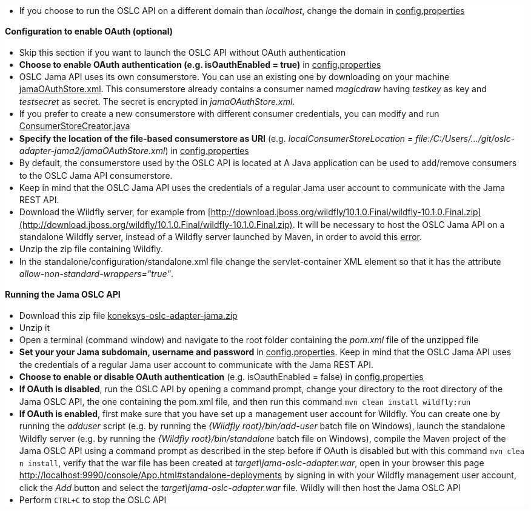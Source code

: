- If you choose to run the OSLC API on a different domain than *localhost*, change the domain in [config.properties](src/main/resources/config.properties) 

**Configuration to enable OAuth (optional)**

- Skip this section if you want to launch the OSLC API without OAuth authentication
- **Choose to enable OAuth authentication (e.g. isOauthEnabled = true)** in [config.properties](src/main/resources/config.properties) 
- OSLC Jama API uses its own consumerstore. You can use an existing one by downloading on your machine [jamaOAuthStore.xml](jamaOAuthStore.xml). This consumerstore already contains a consumer named *magicdraw* having *testkey* as key and *testsecret* as secret. The secret is encrypted in *jamaOAuthStore.xml*. 
- If you prefer to create a new consumerstore with different consumer credentials, you can modify and run [ConsumerStoreCreator.java](src\main\java\com\jama\oslc\web\ConsumerStoreCreator.java) 
- **Specify the location of the file-based consumerstore as URI** (e.g. *localConsumerStoreLocation = file:/C:/Users/.../git/oslc-adapter-jama2/jamaOAuthStore.xml*) in [config.properties](src/main/resources/config.properties)
-  By default, the consumerstore used by the OSLC API is located at A Java application can be used to add/remove consumers to the OSLC Jama API consumerstore. 
-  Keep in mind that the OSLC Jama API uses the credentials of a regular Jama user account to communicate with the Jama REST API. 
- Download the Wildfly server, for example from [http://download.jboss.org/wildfly/10.1.0.Final/wildfly-10.1.0.Final.zip](http://download.jboss.org/wildfly/10.1.0.Final/wildfly-10.1.0.Final.zip). It will be necessary to host the OSLC Jama API on a standalone Wildfly server, instead of a Wildfly server launched by Maven, in order to avoid this [error](https://stackoverflow.com/questions/25644007/request-io-undertow-servlet-spec-httpservletrequestimpl-was-not-original-or-a-wr). 
- Unzip the zip file containing Wildfly. 
- In the standalone/configuration/standalone.xml file change the servlet-container XML element so that it has the attribute *allow-non-standard-wrappers="true"*.
 

**Running the Jama OSLC API**

- Download this zip file [koneksys-oslc-adapter-jama.zip](https://github.com/OSLC/oslc-adapter-jama/archive/master.zip)
- Unzip it
- Open a terminal (command window) and navigate to the root folder containing the *pom.xml* file of the unzipped file 
- **Set your your Jama subdomain, username and password** in [config.properties](src/main/resources/config.properties). Keep in mind that the OSLC Jama API uses the credentials of a regular Jama user account to communicate with the Jama REST API. 
- **Choose to enable or disable OAuth authentication** (e.g. isOauthEnabled = false) in [config.properties](src/main/resources/config.properties) 
- **If OAuth is disabled**, run the OSLC API by opening a command prompt, change your directory to the root directory of the Jama OSLC API, the one containing the pom.xml file, and then run this command `mvn clean install wildfly:run`
- **If OAuth is enabled**, first make sure that you have set up a management user account for Wildfly. You can create one by running the *adduser* script (e.g. by running the *{Wildfly root}/bin/add-user* batch file on Windows), launch the standalone Wildfly server (e.g. by running the *{Wildfly root}/bin/standalone* batch file on Windows), compile the Maven project of the Jama OSLC API  using a command prompt as described in the step before if OAuth is disabled but with this command `mvn clean install`, verify that the war file has been created at *target\jama-oslc-adapter.war*, open in your browser this page [http://localhost:9990/console/App.html#standalone-deployments](http://localhost:9990/console/App.html#standalone-deployments) by signing in with your Wildfly management user account, click the *Add* button and select the *target\jama-oslc-adapter.war* file. Wildly will then host the Jama OSLC API
- Perform `CTRL+C` to stop the OSLC API
